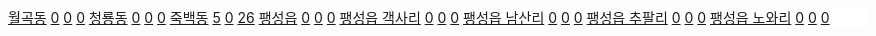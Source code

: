 
  <tr class="item">
    <td><a href="경기도평택시월곡동">월곡동</a></td>
    <td><a href="경기도평택시월곡동">0</a></td>
    <td><a href="경기도평택시월곡동">0</a></td>
    <td><a href="경기도평택시월곡동">0</a></td>
  </tr>
    

  <tr class="item">
    <td><a href="경기도평택시청룡동">청룡동</a></td>
    <td><a href="경기도평택시청룡동">0</a></td>
    <td><a href="경기도평택시청룡동">0</a></td>
    <td><a href="경기도평택시청룡동">0</a></td>
  </tr>
    

  <tr class="item">
    <td><a href="경기도평택시죽백동">죽백동</a></td>
    <td><a href="경기도평택시죽백동">5</a></td>
    <td><a href="경기도평택시죽백동">0</a></td>
    <td><a href="경기도평택시죽백동">26</a></td>
  </tr>
    

  <tr class="item">
    <td><a href="경기도평택시팽성읍">팽성읍</a></td>
    <td><a href="경기도평택시팽성읍">0</a></td>
    <td><a href="경기도평택시팽성읍">0</a></td>
    <td><a href="경기도평택시팽성읍">0</a></td>
  </tr>
    

  <tr class="item">
    <td><a href="경기도평택시팽성읍객사리">팽성읍 객사리</a></td>
    <td><a href="경기도평택시팽성읍객사리">0</a></td>
    <td><a href="경기도평택시팽성읍객사리">0</a></td>
    <td><a href="경기도평택시팽성읍객사리">0</a></td>
  </tr>
    

  <tr class="item">
    <td><a href="경기도평택시팽성읍남산리">팽성읍 남산리</a></td>
    <td><a href="경기도평택시팽성읍남산리">0</a></td>
    <td><a href="경기도평택시팽성읍남산리">0</a></td>
    <td><a href="경기도평택시팽성읍남산리">0</a></td>
  </tr>
    

  <tr class="item">
    <td><a href="경기도평택시팽성읍추팔리">팽성읍 추팔리</a></td>
    <td><a href="경기도평택시팽성읍추팔리">0</a></td>
    <td><a href="경기도평택시팽성읍추팔리">0</a></td>
    <td><a href="경기도평택시팽성읍추팔리">0</a></td>
  </tr>
    

  <tr class="item">
    <td><a href="경기도평택시팽성읍노와리">팽성읍 노와리</a></td>
    <td><a href="경기도평택시팽성읍노와리">0</a></td>
    <td><a href="경기도평택시팽성읍노와리">0</a></td>
    <td><a href="경기도평택시팽성읍노와리">0</a></td>
  </tr>
    